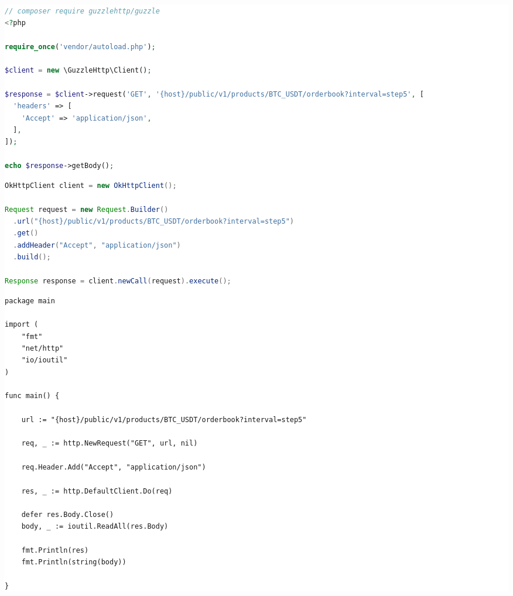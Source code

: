 ```php
// composer require guzzlehttp/guzzle
<?php

require_once('vendor/autoload.php');

$client = new \GuzzleHttp\Client();

$response = $client->request('GET', '{host}/public/v1/products/BTC_USDT/orderbook?interval=step5', [
  'headers' => [
    'Accept' => 'application/json',
  ],
]);

echo $response->getBody();
```


```java
OkHttpClient client = new OkHttpClient();

Request request = new Request.Builder()
  .url("{host}/public/v1/products/BTC_USDT/orderbook?interval=step5")
  .get()
  .addHeader("Accept", "application/json")
  .build();

Response response = client.newCall(request).execute();
```



```golang
package main

import (
	"fmt"
	"net/http"
	"io/ioutil"
)

func main() {

	url := "{host}/public/v1/products/BTC_USDT/orderbook?interval=step5"

	req, _ := http.NewRequest("GET", url, nil)

	req.Header.Add("Accept", "application/json")

	res, _ := http.DefaultClient.Do(req)

	defer res.Body.Close()
	body, _ := ioutil.ReadAll(res.Body)

	fmt.Println(res)
	fmt.Println(string(body))

}
```
